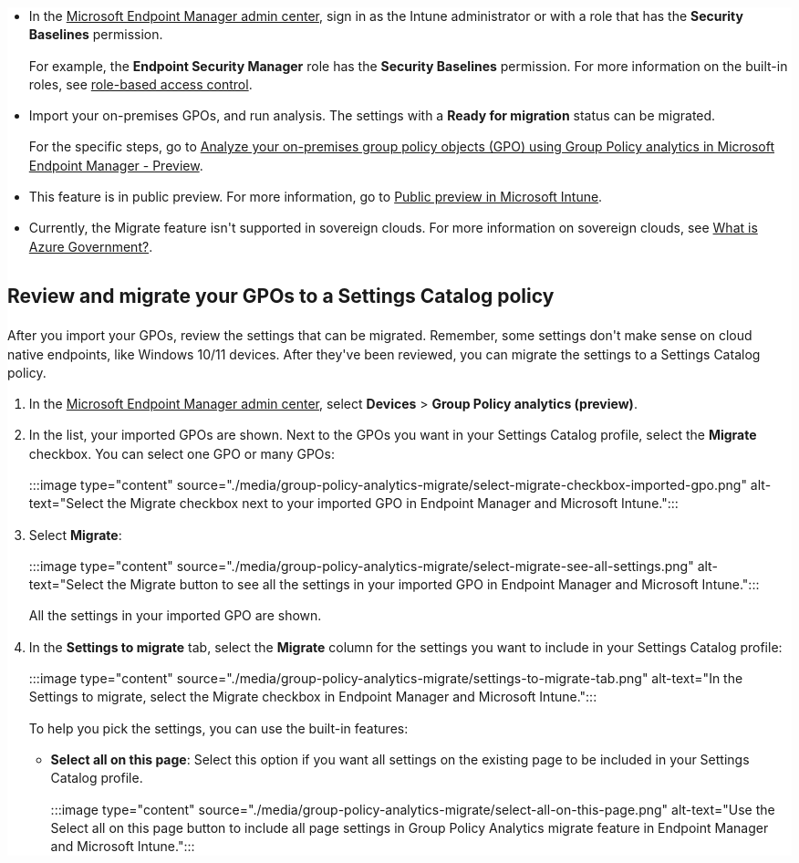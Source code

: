 - In the [Microsoft Endpoint Manager admin center](https://go.microsoft.com/fwlink/?linkid=2109431), sign in as the Intune administrator or with a role that has the **Security Baselines** permission.

  For example, the **Endpoint Security Manager** role has the **Security Baselines** permission. For more information on the built-in roles, see [role-based access control](../fundamentals/role-based-access-control.md).

- Import your on-premises GPOs, and run analysis. The settings with a **Ready for migration** status can be migrated. 

  For the specific steps, go to [Analyze your on-premises group policy objects (GPO) using Group Policy analytics in Microsoft Endpoint Manager - Preview](group-policy-analytics.md).

- This feature is in public preview. For more information, go to [Public preview in Microsoft Intune](../fundamentals/public-preview.md).

- Currently, the Migrate feature isn't supported in sovereign clouds. For more information on sovereign clouds, see [What is Azure Government?](https://docs.microsoft.com/azure/azure-government/documentation-government-welcome).

## Review and migrate your GPOs to a Settings Catalog policy

After you import your GPOs, review the settings that can be migrated. Remember, some settings don't make sense on cloud native endpoints, like Windows 10/11 devices. After they've been reviewed, you can migrate the settings to a Settings Catalog policy.

1. In the [Microsoft Endpoint Manager admin center](https://go.microsoft.com/fwlink/?linkid=2109431), select **Devices** > **Group Policy analytics (preview)**.
2. In the list, your imported GPOs are shown. Next to the GPOs you want in your Settings Catalog profile, select the **Migrate** checkbox. You can select one GPO or many GPOs:

    :::image type="content" source="./media/group-policy-analytics-migrate/select-migrate-checkbox-imported-gpo.png" alt-text="Select the Migrate checkbox next to your imported GPO in Endpoint Manager and Microsoft Intune.":::

3. Select **Migrate**:

    :::image type="content" source="./media/group-policy-analytics-migrate/select-migrate-see-all-settings.png" alt-text="Select the Migrate button to see all the settings in your imported GPO in Endpoint Manager and Microsoft Intune.":::

    All the settings in your imported GPO are shown.

4. In the **Settings to migrate** tab, select the **Migrate** column for the settings you want to include in your Settings Catalog profile:

      :::image type="content" source="./media/group-policy-analytics-migrate/settings-to-migrate-tab.png" alt-text="In the Settings to migrate, select the Migrate checkbox in Endpoint Manager and Microsoft Intune.":::

    To help you pick the settings, you can use the built-in features:

    - **Select all on this page**: Select this option if you want all settings on the existing page to be included in your Settings Catalog profile.  

      :::image type="content" source="./media/group-policy-analytics-migrate/select-all-on-this-page.png" alt-text="Use the Select all on this page button to include all page settings in Group Policy Analytics migrate feature in Endpoint Manager and Microsoft Intune.":::
